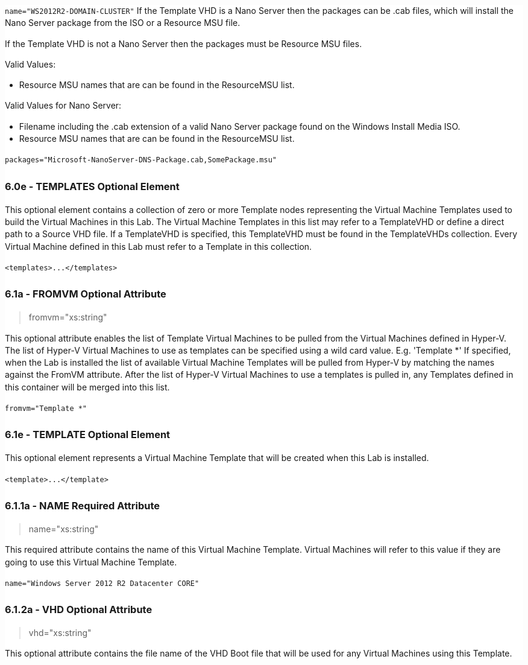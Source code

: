 ``` name="WS2012R2-DOMAIN-CLUSTER" ```
If the Template VHD is a Nano Server then the packages can be .cab files, which will install the Nano Server package from the ISO or a Resource MSU file.

If the Template VHD is not a Nano Server then the packages must be Resource MSU files.

Valid Values:
 - Resource MSU names that are can be found in the ResourceMSU list.

Valid Values for Nano Server:
 - Filename including the .cab extension of a valid Nano Server package found on the Windows Install Media ISO.
 - Resource MSU names that are can be found in the ResourceMSU list.

``` packages="Microsoft-NanoServer-DNS-Package.cab,SomePackage.msu" ```

### 6.0e - TEMPLATES Optional Element

This optional element contains a collection of zero or more Template nodes representing the Virtual Machine Templates used to build the Virtual Machines in this Lab.
The Virtual Machine Templates in this list may refer to a TemplateVHD or define a direct path to a Source VHD file.
If a TemplateVHD is specified, this TemplateVHD must be found in the TemplateVHDs collection.
Every Virtual Machine defined in this Lab must refer to a Template in this collection.

``` <templates>...</templates> ```

### 6.1a - FROMVM Optional Attribute
> fromvm="xs:string"


This optional attribute enables the list of Template Virtual Machines to be pulled from the Virtual Machines defined in Hyper-V.
The list of Hyper-V Virtual Machines to use as templates can be specified using a wild card value. E.g. 'Template *'
If specified, when the Lab is installed the list of available Virtual Machine Templates will be pulled from Hyper-V by matching the names against the FromVM attribute.
After the list of Hyper-V Virtual Machines to use a templates is pulled in, any Templates defined in this container will be merged into this list.

``` fromvm="Template *" ```

### 6.1e - TEMPLATE Optional Element

This optional element represents a Virtual Machine Template that will be created when this Lab is installed.

``` <template>...</template> ```

### 6.1.1a - NAME Required Attribute
> name="xs:string"


This required attribute contains the name of this Virtual Machine Template.
Virtual Machines will refer to this value if they are going to use this Virtual Machine Template.

``` name="Windows Server 2012 R2 Datacenter CORE" ```

### 6.1.2a - VHD Optional Attribute
> vhd="xs:string"


This optional attribute contains the file name of the VHD Boot file that will be used for any Virtual Machines using this Template.
```